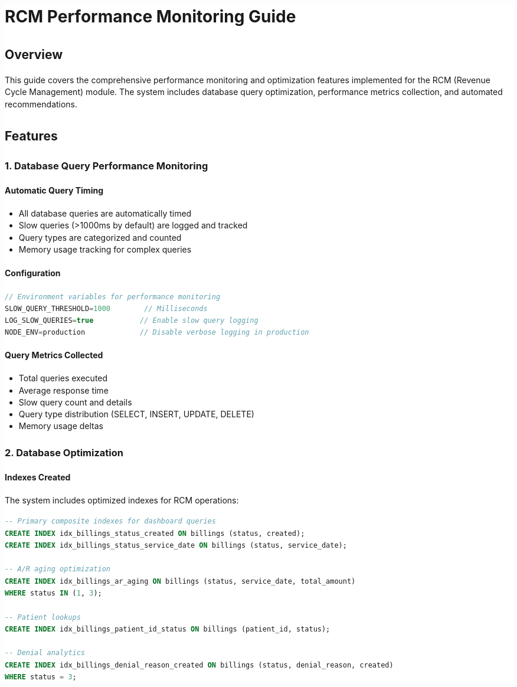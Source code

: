 # RCM Performance Monitoring Guide

## Overview

This guide covers the comprehensive performance monitoring and optimization features implemented for the RCM (Revenue Cycle Management) module. The system includes database query optimization, performance metrics collection, and automated recommendations.

## Features

### 1. Database Query Performance Monitoring

#### Automatic Query Timing
- All database queries are automatically timed
- Slow queries (>1000ms by default) are logged and tracked
- Query types are categorized and counted
- Memory usage tracking for complex queries

#### Configuration
```javascript
// Environment variables for performance monitoring
SLOW_QUERY_THRESHOLD=1000        // Milliseconds
LOG_SLOW_QUERIES=true           // Enable slow query logging
NODE_ENV=production             // Disable verbose logging in production
```

#### Query Metrics Collected
- Total queries executed
- Average response time
- Slow query count and details
- Query type distribution (SELECT, INSERT, UPDATE, DELETE)
- Memory usage deltas

### 2. Database Optimization

#### Indexes Created
The system includes optimized indexes for RCM operations:

```sql
-- Primary composite indexes for dashboard queries
CREATE INDEX idx_billings_status_created ON billings (status, created);
CREATE INDEX idx_billings_status_service_date ON billings (status, service_date);

-- A/R aging optimization
CREATE INDEX idx_billings_ar_aging ON billings (status, service_date, total_amount) 
WHERE status IN (1, 3);

-- Patient lookups
CREATE INDEX idx_billings_patient_id_status ON billings (patient_id, status);

-- Denial analytics
CREATE INDEX idx_billings_denial_reason_created ON billings (status, denial_reason, created) 
WHERE status = 3;
```
